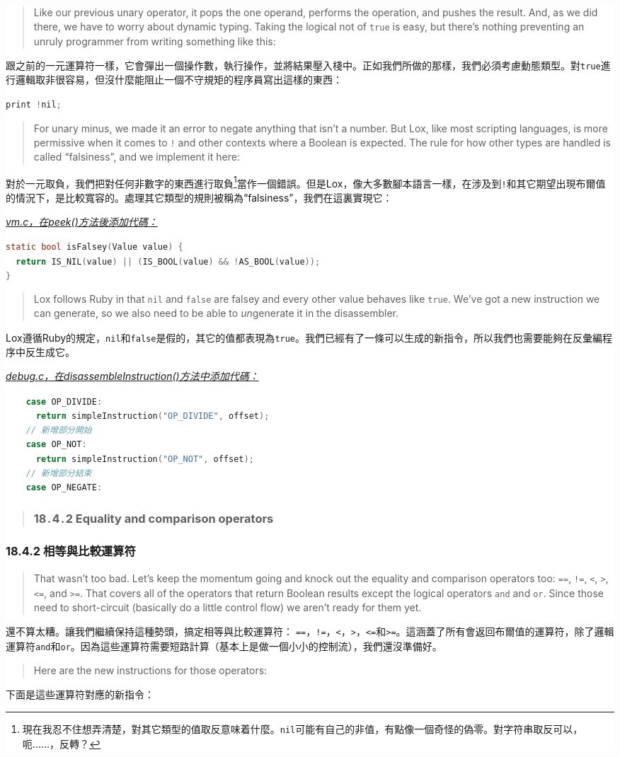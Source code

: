 > Like our previous unary operator, it pops the one operand, performs the operation, and pushes the result. And, as we did there, we have to worry about dynamic typing. Taking the logical not of `true` is easy, but there’s nothing preventing an unruly programmer from writing something like this:

跟之前的一元運算符一樣，它會彈出一個操作數，執行操作，並將結果壓入棧中。正如我們所做的那樣，我們必須考慮動態類型。對`true`進行邏輯取非很容易，但沒什麼能阻止一個不守規矩的程序員寫出這樣的東西：

```c
print !nil;
```

> For unary minus, we made it an error to negate anything that isn’t a number. But Lox, like most scripting languages, is more permissive when it comes to `!` and other contexts where a Boolean is expected. The rule for how other types are handled is called “falsiness”, and we implement it here:

對於一元取負，我們把對任何非數字的東西進行取負[^13]當作一個錯誤。但是Lox，像大多數腳本語言一樣，在涉及到`!`和其它期望出現布爾值的情況下，是比較寬容的。處理其它類型的規則被稱為“falsiness”，我們在這裏實現它：

*<u>vm.c，在peek()方法後添加代碼：</u>*

```c
static bool isFalsey(Value value) {
  return IS_NIL(value) || (IS_BOOL(value) && !AS_BOOL(value));
}
```

> Lox follows Ruby in that `nil` and `false` are falsey and every other value behaves like `true`. We’ve got a new instruction we can generate, so we also need to be able to *un*generate it in the disassembler.

Lox遵循Ruby的規定，`nil`和`false`是假的，其它的值都表現為`true`。我們已經有了一條可以生成的新指令，所以我們也需要能夠在反彙編程序中反生成它。

*<u>debug.c，在disassembleInstruction()方法中添加代碼：</u>*

```c
    case OP_DIVIDE:
      return simpleInstruction("OP_DIVIDE", offset);
    // 新增部分開始  
    case OP_NOT:
      return simpleInstruction("OP_NOT", offset);
    // 新增部分結束  
    case OP_NEGATE:
```

> ### 18 . 4 . 2 Equality and comparison operators

### 18.4.2 相等與比較運算符

> That wasn’t too bad. Let’s keep the momentum going and knock out the equality and comparison operators too: `==`, `!=`, `<`, `>`, `<=`, and `>=`. That covers all of the operators that return Boolean results except the logical operators `and` and `or`. Since those need to short-circuit (basically do a little control flow) we aren’t ready for them yet.

還不算太糟。讓我們繼續保持這種勢頭，搞定相等與比較運算符： `==`，`!=`，`<`，`>`，`<=`和`>=`。這涵蓋了所有會返回布爾值的運算符，除了邏輯運算符`and`和`or`。因為這些運算符需要短路計算（基本上是做一個小小的控制流），我們還沒準備好。

> Here are the new instructions for those operators:

下面是這些運算符對應的新指令：


[^1]: 在靜態類型和動態類型之外，還有第三類：單一類型（**unityped**）。在這種範式中，所有的變量都是一個類型，通常是一個機器寄存器整數。單一類型的語言在今天並不常見，但一些Forth派生語言和BCPL（啓發了C的語言）是這樣工作的。從這一刻起，clox是單一類型的。
[^2]: 這個案例中涵蓋了*虛擬機中內置支持*的每一種值。等到我們在語言中添加類時，用户定義的每個類並不需要在這個枚舉中添加對應的條目。對於虛擬機而言，一個類的每個實例都是相同的類型：“instance”。換句話説，這是虛擬機中的“類型”概念，而不是用户的。
[^3]: 使用聯合體將比特位解釋為不同類型是C語言的精髓。它提供了許多巧妙的優化，讓你能夠以內存安全型語言中不允許的方式對內存中的每個字節進行切分。但它也是非常不安全的，如果你不小心，它就可能會鋸掉你的手指。
[^4]: 一個聰明的語言黑客給了我一個想法，把“as”作為聯合體字段名稱，因為當你取出各種值時，讀起來感覺很好，就像是強制轉換一樣。
[^5]: 我們可以把標籤字段移動到聯合體字段之後，但這也沒有多大幫助。每當我們創建一個Value數組時（這也是我們對Value的主要內存使用），C編譯器都會在每個數值之間插入相同的填充，以保持雙精度數對齊。
[^6]: 沒有`AS_NIL`宏，因為只有一個`nil`值，所以一個類型為`VAL_NIL`的Value不會攜帶任何額外的數據。
[^7]: Lox的錯誤處理方法是相當……簡樸的。所有的錯誤都是致命的，會立即停止解釋器。用户代碼無法從錯誤中恢復。如果Lox是一種真正的語言，這是我首先要補救的事情之一。
[^8]: 為什麼不直接彈出操作數然後驗證它呢？我們可以這麼做。在後面的章節中，將操作數留在棧上是很重要的，可以確保在運行過程中觸發垃圾收集時，垃圾收集器能夠找到它們。我在這裏做了同樣的事情，主要是出於習慣。
[^9]: 如果你在尋找一個C教程，我喜歡[C程序設計語言](https://www.cs.princeton.edu/~bwk/cbook.html)，通常被稱為“K&R”，以紀念它的作者。它並不完全是最新的，但是寫作質量足以彌補這一點。
[^10]: 僅僅顯示發生錯誤的那一行並不能提供太多的上下文信息。最後是提供完整的堆棧跟蹤，但是我們目前甚至還沒有函數調用，所以也沒有調用堆棧可以跟蹤。
[^11]: 你知道可以將宏作為參數傳遞給宏嗎？現在你知道了！
[^12]: 我不是在開玩笑，對於某些常量值的專用操作會更快。字節碼虛擬機的大部分執行時間都花在讀取和解碼指令上。對於一個特定的行為，你需要的指令越少、越簡單，它就越快。專用於常見操作的短指令是一種典型的優化。<BR>例如，Java字節碼指令集中有專門的指令用於加載0.0、1.0、2.0以及從-1到5之間的整數。（考慮到大多數成熟的JVM在執行前都會對字節碼進行JIT編譯，這最終成為了一種殘留的優化）
[^13]: 現在我忍不住想弄清楚，對其它類型的值取反意味着什麼。`nil`可能有自己的非值，有點像一個奇怪的偽零。對字符串取反可以，呃……，反轉？
[^14]: `a<=b`總是與`!(a>b)`相同嗎？根據IEEE 754標準，當操作數為NaN時，所有的比較運算符都返回假。這意味着`NaN <= 1`是假的，`NaN > 1`也是假的。但我們的脱糖操作假定了後者是前者的非值。<BR>在本書中，我們不必糾結於此，但這些細節在你的真正的語言實現中會很重要。
[^15]: 有些語言支持“隱式轉換”，如果某個類型的值可以轉換為另一個類型，那麼這兩種類型的值就可以被認為是相等的。舉例來説，在JavaScript中，數字0等同於字符串“0”。這種鬆散性導致JS增加了一個單獨的“嚴格相等”運算符，`===`。<BR>PHP認為字符串“1”和“01”是等價的，因為兩者都可以轉換成等價的數字，但是最根本的原因在於PHP是由Lovecraftian(譯者注：洛夫克拉夫特，克蘇魯之父，可見作者對PHP怨念頗深)的邪神設計的，目的是摧毀人類心智。<BR>大多數具有單獨的整數和浮點數類型的動態類型語言認為，如果數值相同，則不同數字類型的值是相等的（所以説，1.0等於1），但即便是這種看似無害的便利，如果一不小心也會讓人吃不消。